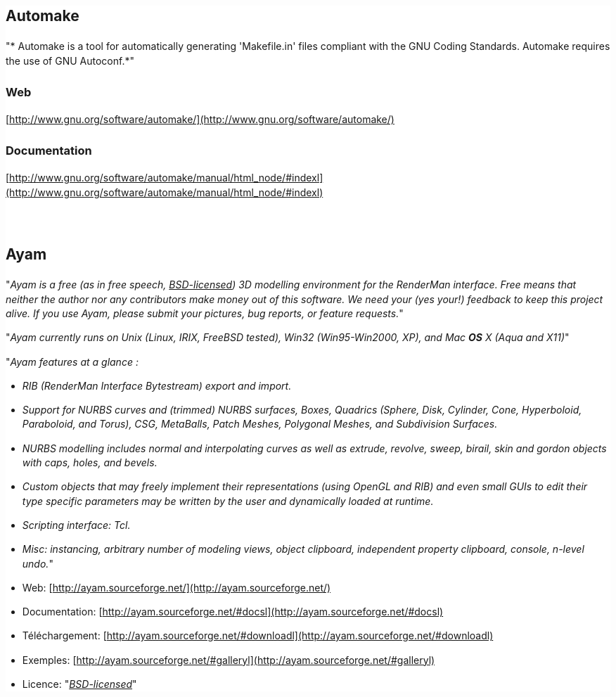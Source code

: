 ## Automake

"* Automake is a tool for automatically generating 'Makefile.in' files compliant with the GNU Coding Standards. Automake requires
the use of GNU Autoconf.*"

### Web

[http://www.gnu.org/software/automake/](http://www.gnu.org/software/automake/)

### Documentation

[http://www.gnu.org/software/automake/manual/html_node/#indexl](http://www.gnu.org/software/automake/manual/html_node/#indexl)

<p>&nbsp;</p>


<a name="Ayam"></a>

## Ayam

"*Ayam is a free (as in free speech, [BSD-licensed](#licences_pour_logiciels_libres)) 3D modelling environment for the RenderMan
interface. Free means that neither the author nor any contributors make money out of this software. We need your (yes your!) feedback to
keep this project alive. If you use Ayam, please submit your pictures, bug reports, or feature requests.*"

"*Ayam currently runs on Unix (Linux, IRIX, FreeBSD tested), Win32 (Win95-Win2000, XP), and Mac **OS** X (Aqua and X11)*"

"*Ayam features at a glance :*

*   *RIB (RenderMan Interface Bytestream) export and import.*
*   *Support for NURBS curves and (trimmed) NURBS surfaces, Boxes, Quadrics (Sphere, Disk, Cylinder, Cone, Hyperboloid, Paraboloid, and
    Torus), CSG, MetaBalls, Patch Meshes, Polygonal Meshes, and Subdivision Surfaces.*
*   *NURBS modelling includes normal and interpolating curves as well as extrude, revolve, sweep, birail, skin and gordon objects with caps,
    holes, and bevels.*
*   *Custom objects that may freely implement their representations (using OpenGL and RIB) and even small GUIs to edit their type specific
    parameters may be written by the user and dynamically loaded at runtime.*
*   *Scripting interface: Tcl.*
*   *Misc: instancing, arbitrary number of modeling views, object clipboard, independent property clipboard, console, n-level undo.*"

*  Web: [http://ayam.sourceforge.net/](http://ayam.sourceforge.net/)
*  Documentation: [http://ayam.sourceforge.net/#docsl](http://ayam.sourceforge.net/#docsl)
*  Téléchargement: [http://ayam.sourceforge.net/#downloadl](http://ayam.sourceforge.net/#downloadl)
*  Exemples: [http://ayam.sourceforge.net/#galleryl](http://ayam.sourceforge.net/#galleryl)
*  Licence: "*[BSD-licensed](#licences_pour_logiciels_libres)*"
